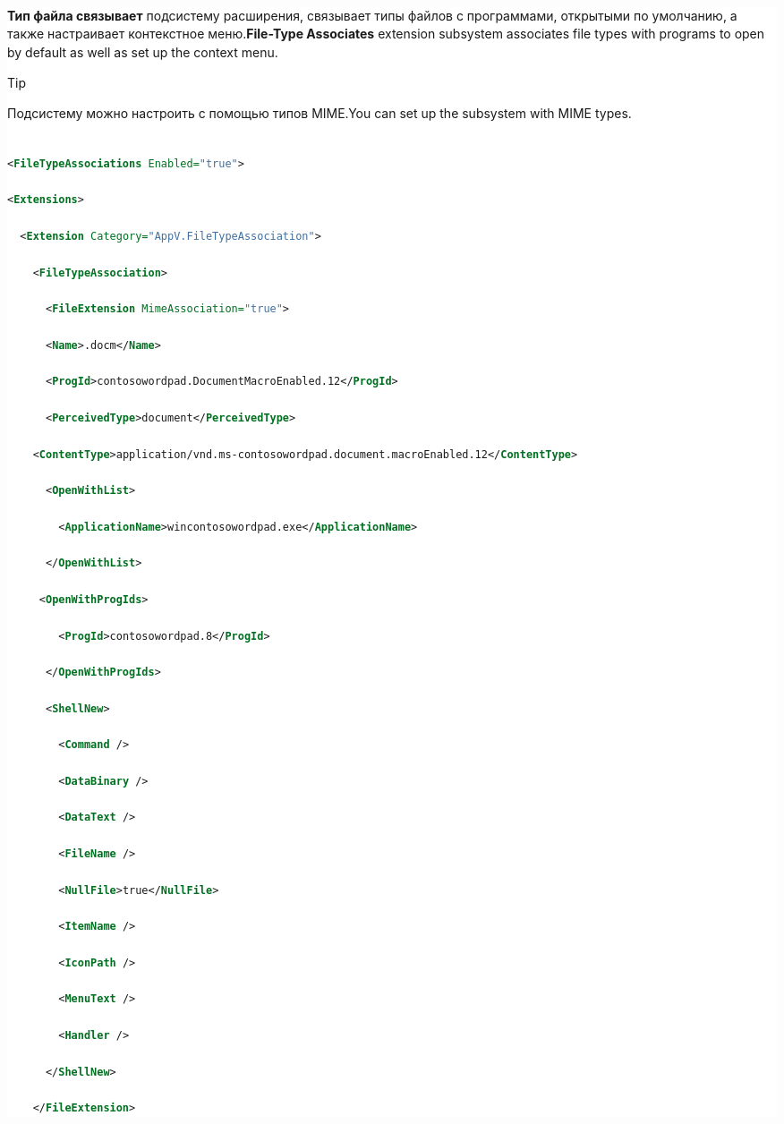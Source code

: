 <span data-ttu-id="ebf29-162">**Тип файла связывает** подсистему расширения, связывает типы файлов с программами, открытыми по умолчанию, а также настраивает контекстное меню.</span><span class="sxs-lookup"><span data-stu-id="ebf29-162">**File-Type Associates** extension subsystem associates file types with programs to open by default as well as set up the context menu.</span></span> 

>[!TIP]
><span data-ttu-id="ebf29-163">Подсистему можно настроить с помощью типов MIME.</span><span class="sxs-lookup"><span data-stu-id="ebf29-163">You can set up the subsystem with MIME types.</span></span>

```XML

<FileTypeAssociations Enabled="true">

<Extensions>

  <Extension Category="AppV.FileTypeAssociation">

    <FileTypeAssociation>

      <FileExtension MimeAssociation="true">

      <Name>.docm</Name>

      <ProgId>contosowordpad.DocumentMacroEnabled.12</ProgId>

      <PerceivedType>document</PerceivedType>

    <ContentType>application/vnd.ms-contosowordpad.document.macroEnabled.12</ContentType>

      <OpenWithList>

        <ApplicationName>wincontosowordpad.exe</ApplicationName>

      </OpenWithList>

     <OpenWithProgIds>

        <ProgId>contosowordpad.8</ProgId>

      </OpenWithProgIds>

      <ShellNew>

        <Command />

        <DataBinary />

        <DataText />

        <FileName />

        <NullFile>true</NullFile>

        <ItemName />

        <IconPath />

        <MenuText />

        <Handler />

      </ShellNew>

    </FileExtension>
```